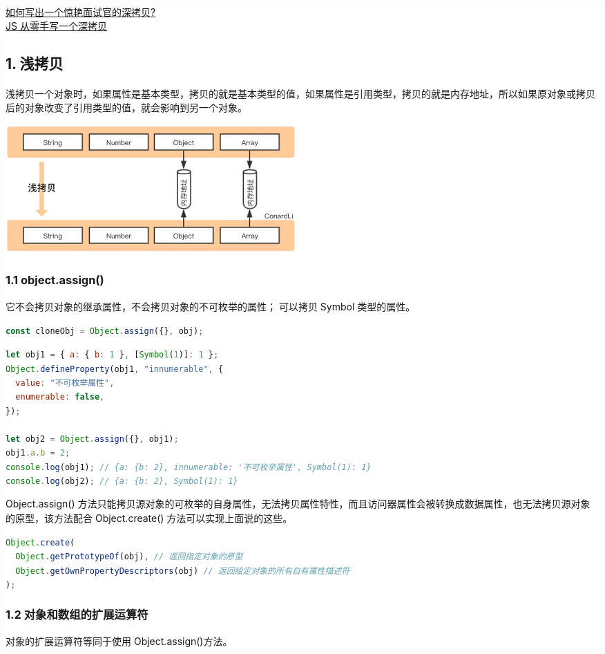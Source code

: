 [如何写出一个惊艳面试官的深拷贝?](https://juejin.cn/post/6844903929705136141)  
[JS 从零手写一个深拷贝](https://www.cnblogs.com/echolun/p/16157161.html)

## 1. 浅拷贝

浅拷贝一个对象时，如果属性是基本类型，拷贝的就是基本类型的值，如果属性是引用类型，拷贝的就是内存地址，所以如果原对象或拷贝后的对象改变了引用类型的值，就会影响到另一个对象。

![image.png](./images/shallow-clone.png)

### 1.1 object.assign()

它不会拷贝对象的继承属性，不会拷贝对象的不可枚举的属性；
可以拷贝 Symbol 类型的属性。

```javascript
const cloneObj = Object.assign({}, obj);
```

```javascript
let obj1 = { a: { b: 1 }, [Symbol(1)]: 1 };
Object.defineProperty(obj1, "innumerable", {
  value: "不可枚举属性",
  enumerable: false,
});

let obj2 = Object.assign({}, obj1);
obj1.a.b = 2;
console.log(obj1); // {a: {b: 2}, innumerable: '不可枚举属性', Symbol(1): 1}
console.log(obj2); // {a: {b: 2}, Symbol(1): 1}
```

Object.assign() 方法只能拷贝源对象的可枚举的自身属性，无法拷贝属性特性，而且访问器属性会被转换成数据属性，也无法拷贝源对象的原型，该方法配合 Object.create() 方法可以实现上面说的这些。

```javascript
Object.create(
  Object.getPrototypeOf(obj), // 返回指定对象的原型
  Object.getOwnPropertyDescriptors(obj) // 返回给定对象的所有自有属性描述符
);
```

### 1.2 对象和数组的扩展运算符

对象的扩展运算符等同于使用 Object.assign()方法。


  [Symbol("1")]: 1,